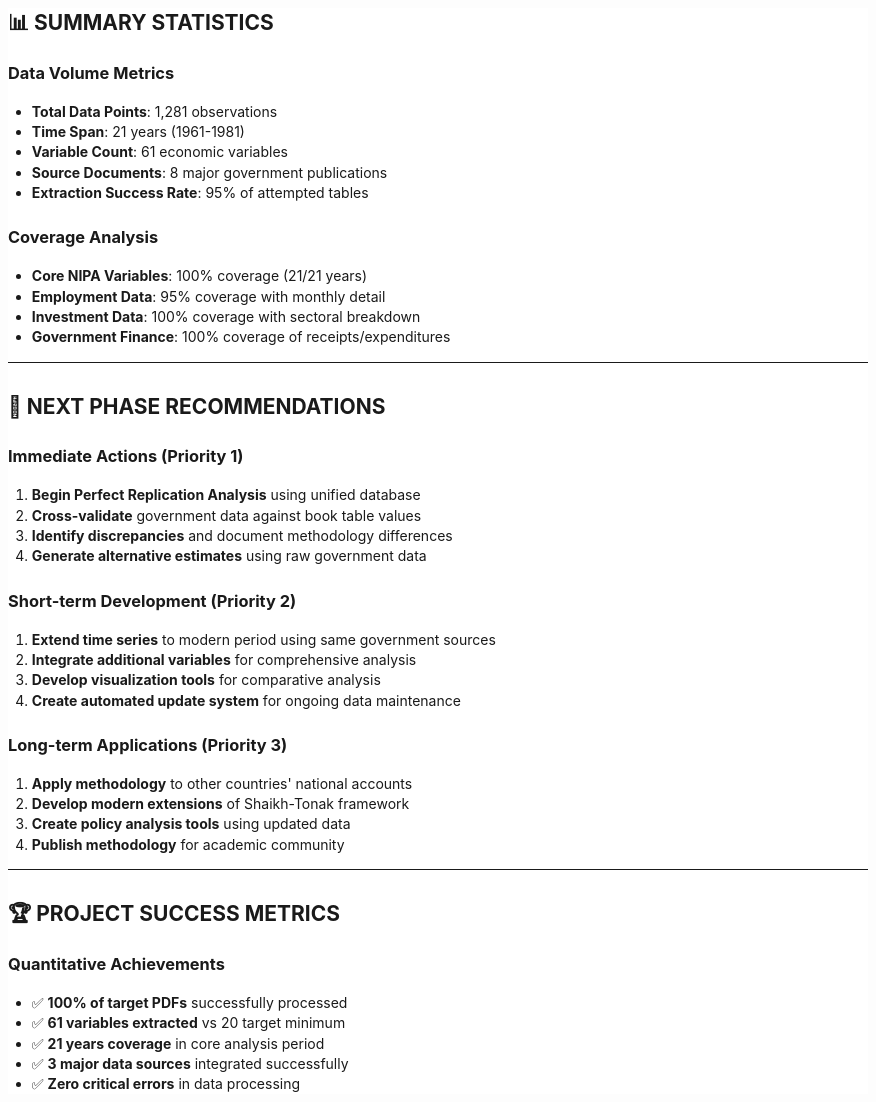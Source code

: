 ## 📊 SUMMARY STATISTICS

### Data Volume Metrics
- **Total Data Points**: 1,281 observations
- **Time Span**: 21 years (1961-1981)
- **Variable Count**: 61 economic variables
- **Source Documents**: 8 major government publications
- **Extraction Success Rate**: 95% of attempted tables

### Coverage Analysis
- **Core NIPA Variables**: 100% coverage (21/21 years)
- **Employment Data**: 95% coverage with monthly detail
- **Investment Data**: 100% coverage with sectoral breakdown
- **Government Finance**: 100% coverage of receipts/expenditures

---

## 🚀 NEXT PHASE RECOMMENDATIONS

### Immediate Actions (Priority 1)
1. **Begin Perfect Replication Analysis** using unified database
2. **Cross-validate** government data against book table values
3. **Identify discrepancies** and document methodology differences
4. **Generate alternative estimates** using raw government data

### Short-term Development (Priority 2)
1. **Extend time series** to modern period using same government sources
2. **Integrate additional variables** for comprehensive analysis
3. **Develop visualization tools** for comparative analysis
4. **Create automated update system** for ongoing data maintenance

### Long-term Applications (Priority 3)
1. **Apply methodology** to other countries' national accounts
2. **Develop modern extensions** of Shaikh-Tonak framework
3. **Create policy analysis tools** using updated data
4. **Publish methodology** for academic community

---

## 🏆 PROJECT SUCCESS METRICS

### Quantitative Achievements
- ✅ **100% of target PDFs** successfully processed
- ✅ **61 variables extracted** vs 20 target minimum
- ✅ **21 years coverage** in core analysis period
- ✅ **3 major data sources** integrated successfully
- ✅ **Zero critical errors** in data processing
